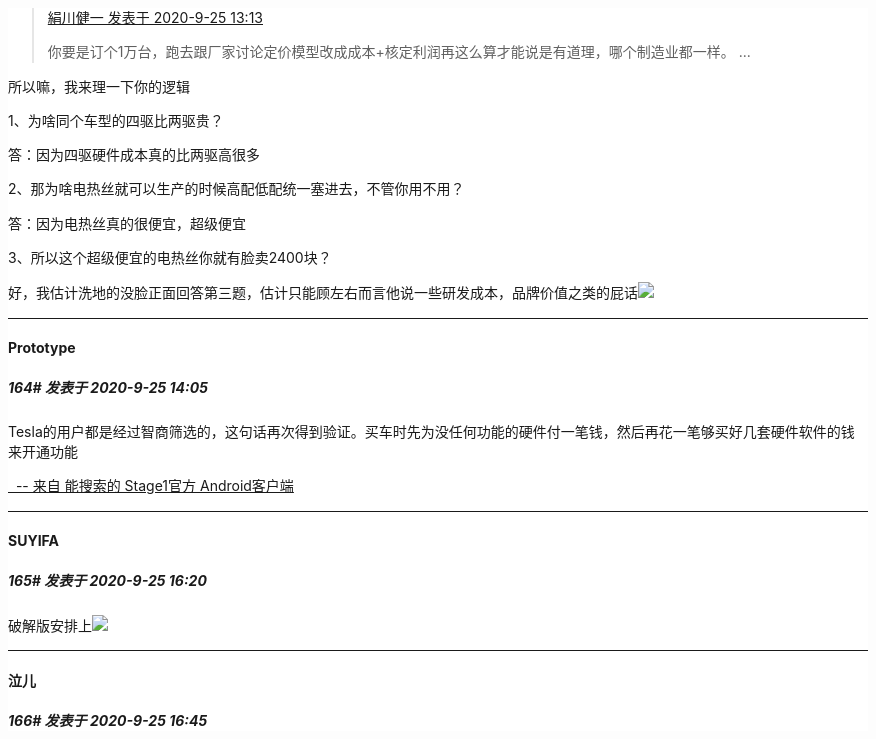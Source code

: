 
<blockquote><a href="httphttps://bbs.saraba1st.com/2b/forum.php?mod=redirect&amp;goto=findpost&amp;pid=48849318&amp;ptid=1961661" target="_blank">絹川健一 发表于 2020-9-25 13:13</a>

你要是订个1万台，跑去跟厂家讨论定价模型改成成本+核定利润再这么算才能说是有道理，哪个制造业都一样。 ...</blockquote>
所以嘛，我来理一下你的逻辑


1、为啥同个车型的四驱比两驱贵？


答：因为四驱硬件成本真的比两驱高很多


2、那为啥电热丝就可以生产的时候高配低配统一塞进去，不管你用不用？


答：因为电热丝真的很便宜，超级便宜


3、所以这个超级便宜的电热丝你就有脸卖2400块？


好，我估计洗地的没脸正面回答第三题，估计只能顾左右而言他说一些研发成本，品牌价值之类的屁话<img src="https://static.saraba1st.com/image/smiley/face2017/254.png" referrerpolicy="no-referrer">







-----

####  Prototype  
##### 164#       发表于 2020-9-25 14:05




Tesla的用户都是经过智商筛选的，这句话再次得到验证。买车时先为没任何功能的硬件付一笔钱，然后再花一笔够买好几套硬件软件的钱来开通功能

[  -- 来自 能搜索的 Stage1官方 Android客户端](https://www.coolapk.com/apk/140634)







-----

####  SUYIFA  
##### 165#       发表于 2020-9-25 16:20




破解版安排上<img src="https://static.saraba1st.com/image/smiley/face2017/036.png" referrerpolicy="no-referrer">







-----

####  泣儿  
##### 166#       发表于 2020-9-25 16:45
